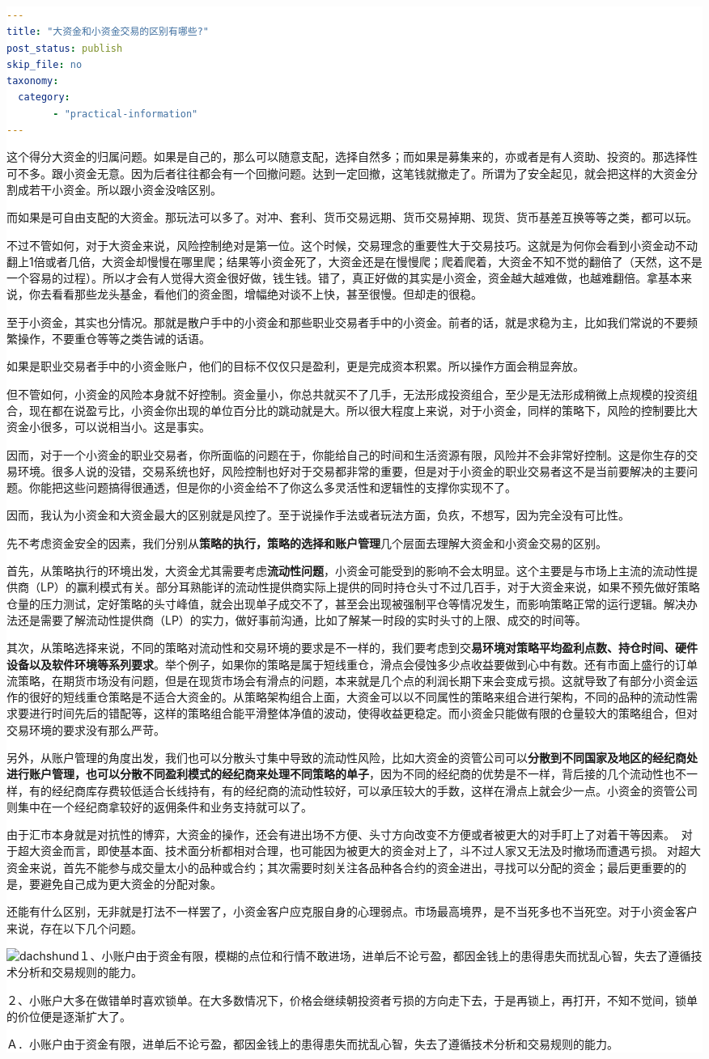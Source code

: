 ```yaml
---
title: "大资金和小资金交易的区别有哪些?"
post_status: publish
skip_file: no
taxonomy:
  category:
        - "practical-information"
---
```


这个得分大资金的归属问题。如果是自己的，那么可以随意支配，选择自然多；而如果是募集来的，亦或者是有人资助、投资的。那选择性可不多。跟小资金无意。因为后者往往都会有一个回撤问题。达到一定回撤，这笔钱就撤走了。所谓为了安全起见，就会把这样的大资金分割成若干小资金。所以跟小资金没啥区别。

而如果是可自由支配的大资金。那玩法可以多了。对冲、套利、货币交易远期、货币交易掉期、现货、货币基差互换等等之类，都可以玩。

不过不管如何，对于大资金来说，风险控制绝对是第一位。这个时候，交易理念的重要性大于交易技巧。这就是为何你会看到小资金动不动翻上1倍或者几倍，大资金却慢慢在哪里爬；结果等小资金死了，大资金还是在慢慢爬；爬着爬着，大资金不知不觉的翻倍了（天然，这不是一个容易的过程）。所以才会有人觉得大资金很好做，钱生钱。错了，真正好做的其实是小资金，资金越大越难做，也越难翻倍。拿基本来说，你去看看那些龙头基金，看他们的资金图，增幅绝对谈不上快，甚至很慢。但却走的很稳。

至于小资金，其实也分情况。那就是散户手中的小资金和那些职业交易者手中的小资金。前者的话，就是求稳为主，比如我们常说的不要频繁操作，不要重仓等等之类告诫的话语。

如果是职业交易者手中的小资金账户，他们的目标不仅仅只是盈利，更是完成资本积累。所以操作方面会稍显奔放。

但不管如何，小资金的风险本身就不好控制。资金量小，你总共就买不了几手，无法形成投资组合，至少是无法形成稍微上点规模的投资组合，现在都在说盈亏比，小资金你出现的单位百分比的跳动就是大。所以很大程度上来说，对于小资金，同样的策略下，风险的控制要比大资金小很多，可以说相当小。这是事实。

因而，对于一个小资金的职业交易者，你所面临的问题在于，你能给自己的时间和生活资源有限，风险并不会非常好控制。这是你生存的交易环境。很多人说的没错，交易系统也好，风险控制也好对于交易都非常的重要，但是对于小资金的职业交易者这不是当前要解决的主要问题。你能把这些问题搞得很通透，但是你的小资金给不了你这么多灵活性和逻辑性的支撑你实现不了。

因而，我认为小资金和大资金最大的区别就是风控了。至于说操作手法或者玩法方面，负疚，不想写，因为完全没有可比性。

先不考虑资金安全的因素，我们分别从**策略的执行，策略的选择和账户管理**几个层面去理解大资金和小资金交易的区别。

首先，从策略执行的环境出发，大资金尤其需要考虑**流动性问题**，小资金可能受到的影响不会太明显。这个主要是与市场上主流的流动性提供商（LP）的赢利模式有关。部分耳熟能详的流动性提供商实际上提供的同时持仓头寸不过几百手，对于大资金来说，如果不预先做好策略仓量的压力测试，定好策略的头寸峰值，就会出现单子成交不了，甚至会出现被强制平仓等情况发生，而影响策略正常的运行逻辑。解决办法还是需要了解流动性提供商（LP）的实力，做好事前沟通，比如了解某一时段的实时头寸的上限、成交的时间等。

其次，从策略选择来说，不同的策略对流动性和交易环境的要求是不一样的，我们要考虑到交**易环境对策略平均盈利点数、持仓时间、硬件设备以及软件环境等系列要求**。举个例子，如果你的策略是属于短线重仓，滑点会侵蚀多少点收益要做到心中有数。还有市面上盛行的订单流策略，在期货市场没有问题，但是在现货市场会有滑点的问题，本来就是几个点的利润长期下来会变成亏损。这就导致了有部分小资金运作的很好的短线重仓策略是不适合大资金的。从策略架构组合上面，大资金可以以不同属性的策略来组合进行架构，不同的品种的流动性需求要进行时间先后的错配等，这样的策略组合能平滑整体净值的波动，使得收益更稳定。而小资金只能做有限的仓量较大的策略组合，但对交易环境的要求没有那么严苛。

另外，从账户管理的角度出发，我们也可以分散头寸集中导致的流动性风险，比如大资金的资管公司可以**分散到不同国家及地区的经纪商处进行账户管理，也可以分散不同盈利模式的经纪商来处理不同策略的单子**，因为不同的经纪商的优势是不一样，背后接的几个流动性也不一样，有的经纪商库存费较低适合长线持有，有的经纪商的流动性较好，可以承压较大的手数，这样在滑点上就会少一点。小资金的资管公司则集中在一个经纪商拿较好的返佣条件和业务支持就可以了。

由于汇市本身就是对抗性的博弈，大资金的操作，还会有进出场不方便、头寸方向改变不方便或者被更大的对手盯上了对着干等因素。  对于超大资金而言，即使基本面、技术面分析都相对合理，也可能因为被更大的资金对上了，斗不过人家又无法及时撤场而遭遇亏损。 对超大资金来说，首先不能参与成交量太小的品种或合约；其次需要时刻关注各品种各合约的资金进出，寻找可以分配的资金；最后更重要的的是，要避免自己成为更大资金的分配对象。

还能有什么区别，无非就是打法不一样罢了，小资金客户应克服自身的心理弱点。市场最高境界，是不当死多也不当死空。对于小资金客户来说，存在以下几个问题。

![dachshund](https://cdn.fendou.la/funstoutiao/2020/12/141724525.jpg "IMG_4410.JPG")１、小账户由于资金有限，模糊的点位和行情不敢进场，进单后不论亏盈，都因金钱上的患得患失而扰乱心智，失去了遵循技术分析和交易规则的能力。

２、小账户大多在做错单时喜欢锁单。在大多数情况下，价格会继续朝投资者亏损的方向走下去，于是再锁上，再打开，不知不觉间，锁单的价位便是逐渐扩大了。

Ａ．小账户由于资金有限，进单后不论亏盈，都因金钱上的患得患失而扰乱心智，失去了遵循技术分析和交易规则的能力。

